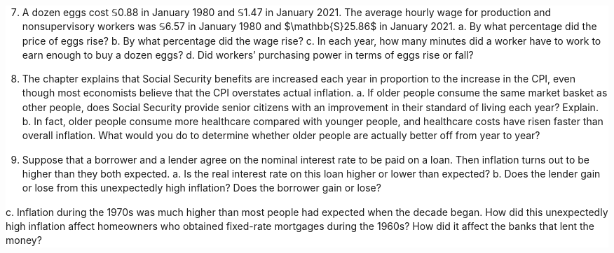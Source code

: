 7. A dozen eggs cost $\mathbb{S}0.88$ in January 1980 and $\mathbb{S}1.47$ in January 2021. The average hourly wage for production and nonsupervisory workers was $\mathbb{S}6.57$ in January 1980 and $\mathbb{S}25.86\$ in January 2021. a. By what percentage did the price of eggs rise? b. By what percentage did the wage rise? c. In each year, how many minutes did a worker have to work to earn enough to buy a dozen eggs? d. Did workers’ purchasing power in terms of eggs rise or fall?  

8. The chapter explains that Social Security benefits are increased each year in proportion to the increase in the CPI, even though most economists believe that the CPI overstates actual inflation. a. If older people consume the same market basket as other people, does Social Security provide senior citizens with an improvement in their standard of living each year? Explain. b. In fact, older people consume more healthcare compared with younger people, and healthcare costs have risen faster than overall inflation. What would you do to determine whether older people are actually better off from year to year?  

9. Suppose that a borrower and a lender agree on the nominal interest rate to be paid on a loan. Then inflation turns out to be higher than they both expected. a. Is the real interest rate on this loan higher or lower than expected? b. Does the lender gain or lose from this unexpectedly high inflation? Does the borrower gain or lose?  

c. Inflation during the 1970s was much higher than most people had expected when the decade began. How did this unexpectedly high inflation affect homeowners who obtained fixed-rate mortgages during the 1960s? How did it affect the banks that lent the money?  

